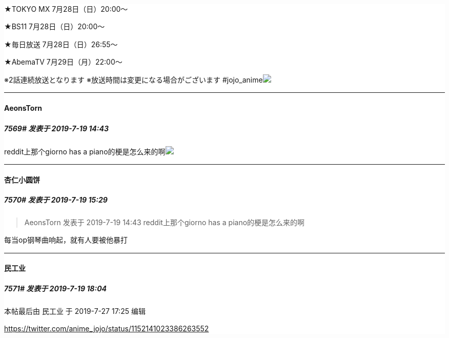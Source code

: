 ★TOKYO MX
7月28日（日）20:00～

★BS11
7月28日（日）20:00～

★毎日放送
7月28日（日）26:55～

★AbemaTV
7月29日（月）22:00～

※2話連続放送となります
※放送時間は変更になる場合がございます
#jojo_anime<img src="https://i.loli.net/2019/07/12/5d28a751b89fa50963.jpg" referrerpolicy="no-referrer">







-----

####  AeonsTorn  
##### 7569#       发表于 2019-7-19 14:43




reddit上那个giorno has a piano的梗是怎么来的啊<img src="https://static.saraba1st.com/image/smiley/face2017/002.png" referrerpolicy="no-referrer">







-----

####  杏仁小圆饼  
##### 7570#       发表于 2019-7-19 15:29



<blockquote>AeonsTorn 发表于 2019-7-19 14:43
reddit上那个giorno has a piano的梗是怎么来的啊</blockquote>
每当op钢琴曲响起，就有人要被他暴打







-----

####  民工业  
##### 7571#       发表于 2019-7-19 18:04



 本帖最后由 民工业 于 2019-7-27 17:25 编辑 

https://twitter.com/anime_jojo/status/1152141023386263552
